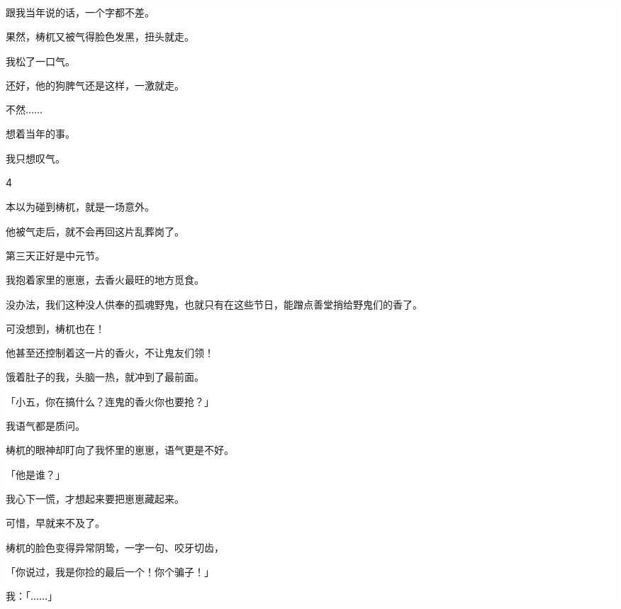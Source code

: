 跟我当年说的话，一个字都不差。


果然，梼杌又被气得脸色发黑，扭头就走。


我松了一口气。


还好，他的狗脾气还是这样，一激就走。


不然……


想着当年的事。


我只想叹气。


4


本以为碰到梼杌，就是一场意外。


他被气走后，就不会再回这片乱葬岗了。


第三天正好是中元节。


我抱着家里的崽崽，去香火最旺的地方觅食。


没办法，我们这种没人供奉的孤魂野鬼，也就只有在这些节日，能蹭点善堂捎给野鬼们的香了。


可没想到，梼杌也在！


他甚至还控制着这一片的香火，不让鬼友们领！


饿着肚子的我，头脑一热，就冲到了最前面。


「小五，你在搞什么？连鬼的香火你也要抢？」


我语气都是质问。


梼杌的眼神却盯向了我怀里的崽崽，语气更是不好。


「他是谁？」


我心下一慌，才想起来要把崽崽藏起来。


可惜，早就来不及了。


梼杌的脸色变得异常阴鸷，一字一句、咬牙切齿，


「你说过，我是你捡的最后一个！你个骗子！」


我：「……」

